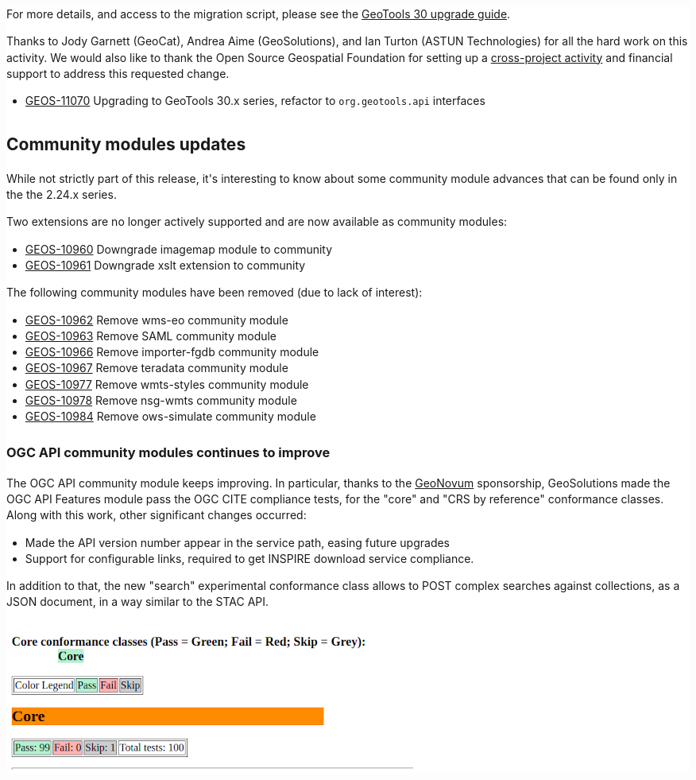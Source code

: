 For more details, and access to the migration script, please see the [GeoTools 30 upgrade guide](https://docs.geotools.org/stable/userguide/welcome/upgrade.html#geotools-30-x).

Thanks to Jody Garnett (GeoCat), Andrea Aime (GeoSolutions), and Ian Turton (ASTUN Technologies) for all the hard work on this activity.
We would also like to thank the Open Source Geospatial Foundation for setting up a [cross-project activity](https://www.osgeo.org/opengis-harmonization/) and financial support
to address this requested change.

* [GEOS-11070](https://osgeo-org.atlassian.net//browse/GEOS-11070) Upgrading to GeoTools 30.x series, refactor to ``org.geotools.api`` interfaces

## Community modules updates 

While not strictly part of this release, it's interesting to know about some community module advances that can be found only in the
the 2.24.x series.

Two extensions are no longer actively supported and are now available as community modules:

* [GEOS-10960](https://osgeo-org.atlassian.net//browse/GEOS-10960) Downgrade imagemap module to community
* [GEOS-10961](https://osgeo-org.atlassian.net//browse/GEOS-10961) Downgrade xslt extension to community

The following community modules have been removed (due to lack of interest):

* [GEOS-10962](https://osgeo-org.atlassian.net//browse/GEOS-10962) Remove wms-eo community module
* [GEOS-10963](https://osgeo-org.atlassian.net//browse/GEOS-10963) Remove SAML community module
* [GEOS-10966](https://osgeo-org.atlassian.net//browse/GEOS-10966) Remove importer-fgdb community module
* [GEOS-10967](https://osgeo-org.atlassian.net//browse/GEOS-10967) Remove teradata community module
* [GEOS-10977](https://osgeo-org.atlassian.net//browse/GEOS-10977) Remove wmts-styles community module
* [GEOS-10978](https://osgeo-org.atlassian.net//browse/GEOS-10978) Remove nsg-wmts community module
* [GEOS-10984](https://osgeo-org.atlassian.net//browse/GEOS-10984) Remove ows-simulate community module

### OGC API community modules continues to improve

The OGC API community module keeps improving. In particular, thanks to the [GeoNovum](https://www.geonovum.nl/) sponsorship, GeoSolutions made the OGC API Features module pass the OGC CITE compliance tests, for the "core" and "CRS by reference" conformance classes.
Along with this work, other significant changes occurred:

* Made the API version number appear in the service path, easing future upgrades
* Support for configurable links, required to get INSPIRE download service compliance. 

In addition to that, the new "search" experimental conformance class allows to POST complex searches against collections, as a JSON document,
in a way similar to the STAC API.

![Editable OGC API links](/img/posts/2.24/api_features_compliance.png) 
